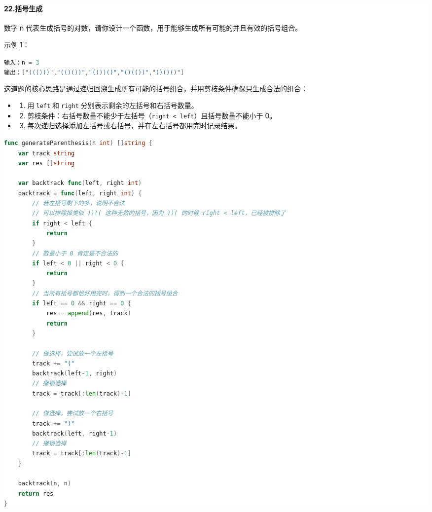 #### 22.括号生成

数字 n 代表生成括号的对数，请你设计一个函数，用于能够生成所有可能的并且有效的括号组合。

示例 1：

```go
输入：n = 3
输出：["((()))","(()())","(())()","()(())","()()()"]
```

这道题的核心思路是通过递归回溯生成所有可能的括号组合，并用剪枝条件确保只生成合法的组合：

- 1. 用 `left` 和 `right` 分别表示剩余的左括号和右括号数量。
- 2. 剪枝条件：右括号数量不能少于左括号（`right < left`）且括号数量不能小于 0。
- 3. 每次递归选择添加左括号或右括号，并在左右括号都用完时记录结果。

```go
func generateParenthesis(n int) []string {
    var track string
    var res []string

    var backtrack func(left, right int)
    backtrack = func(left, right int) {
        // 若左括号剩下的多，说明不合法
        // 可以排除掉类似 ))(( 这种无效的括号，因为 ))( 的时候 right < left，已经被排除了
        if right < left {
            return
        }
        // 数量小于 0 肯定是不合法的
        if left < 0 || right < 0 {
            return
        }
        // 当所有括号都恰好用完时，得到一个合法的括号组合
        if left == 0 && right == 0 {
            res = append(res, track)
            return
        }

        // 做选择，尝试放一个左括号
        track += "("
        backtrack(left-1, right)
        // 撤销选择
        track = track[:len(track)-1]

        // 做选择，尝试放一个右括号
        track += ")"
        backtrack(left, right-1)
        // 撤销选择
        track = track[:len(track)-1]
    }

    backtrack(n, n)
    return res
}
```
